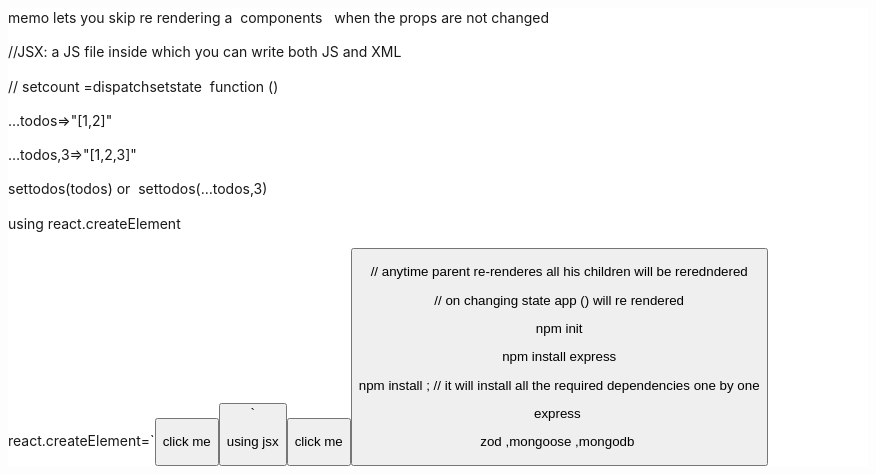 memo lets you skip re rendering a  components   when the props are not changed

  

//JSX: a JS file inside which you can write both JS and XML

  

  

// setcount =dispatchsetstate  function ()

…todos=>"[1,2]"

…todos,3=>"[1,2,3]"

settodos(todos) or  settodos(…todos,3)

  

using react.createElement

react.createElement=`<button>

click me<button/>`

  

using jsx

<button>

click me<button/>

  

// anytime parent re-renderes all his children will be reredndered

// on changing state app () will re rendered

  

  

  

  

  

  

npm init

npm install express

  

npm install ; // it will install all the required dependencies one by one

  

  

  

  

  

  

express 

zod ,mongoose ,mongodb 

  